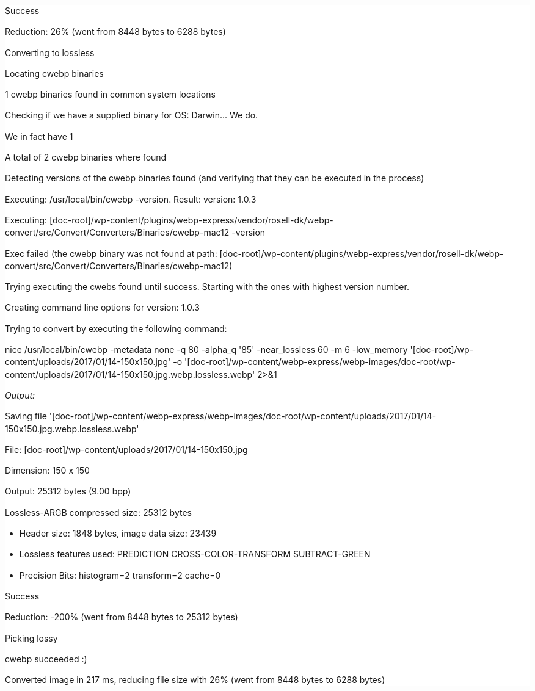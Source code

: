Success

Reduction: 26% (went from 8448 bytes to 6288 bytes)


Converting to lossless

Locating cwebp binaries

1 cwebp binaries found in common system locations

Checking if we have a supplied binary for OS: Darwin... We do.

We in fact have 1

A total of 2 cwebp binaries where found

Detecting versions of the cwebp binaries found (and verifying that they can be executed in the process)

Executing: /usr/local/bin/cwebp -version. Result: version: 1.0.3

Executing: [doc-root]/wp-content/plugins/webp-express/vendor/rosell-dk/webp-convert/src/Convert/Converters/Binaries/cwebp-mac12 -version

Exec failed (the cwebp binary was not found at path: [doc-root]/wp-content/plugins/webp-express/vendor/rosell-dk/webp-convert/src/Convert/Converters/Binaries/cwebp-mac12)

Trying executing the cwebs found until success. Starting with the ones with highest version number.

Creating command line options for version: 1.0.3

Trying to convert by executing the following command:

nice /usr/local/bin/cwebp -metadata none -q 80 -alpha_q '85' -near_lossless 60 -m 6 -low_memory '[doc-root]/wp-content/uploads/2017/01/14-150x150.jpg' -o '[doc-root]/wp-content/webp-express/webp-images/doc-root/wp-content/uploads/2017/01/14-150x150.jpg.webp.lossless.webp' 2>&1


*Output:* 

Saving file '[doc-root]/wp-content/webp-express/webp-images/doc-root/wp-content/uploads/2017/01/14-150x150.jpg.webp.lossless.webp'

File:      [doc-root]/wp-content/uploads/2017/01/14-150x150.jpg

Dimension: 150 x 150

Output:    25312 bytes (9.00 bpp)

Lossless-ARGB compressed size: 25312 bytes

  * Header size: 1848 bytes, image data size: 23439

  * Lossless features used: PREDICTION CROSS-COLOR-TRANSFORM SUBTRACT-GREEN

  * Precision Bits: histogram=2 transform=2 cache=0


Success

Reduction: -200% (went from 8448 bytes to 25312 bytes)


Picking lossy

cwebp succeeded :)


Converted image in 217 ms, reducing file size with 26% (went from 8448 bytes to 6288 bytes)

